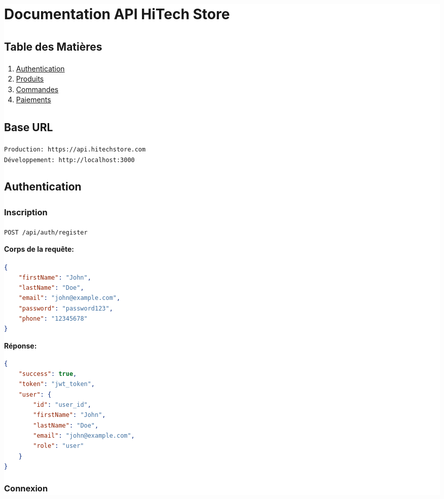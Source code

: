 # Documentation API HiTech Store

## Table des Matières

1. [Authentication](#authentication)
2. [Produits](#produits)
3. [Commandes](#commandes)
4. [Paiements](#paiements)

## Base URL

```
Production: https://api.hitechstore.com
Développement: http://localhost:3000
```

## Authentication

### Inscription

```http
POST /api/auth/register
```

**Corps de la requête:**
```json
{
    "firstName": "John",
    "lastName": "Doe",
    "email": "john@example.com",
    "password": "password123",
    "phone": "12345678"
}
```

**Réponse:**
```json
{
    "success": true,
    "token": "jwt_token",
    "user": {
        "id": "user_id",
        "firstName": "John",
        "lastName": "Doe",
        "email": "john@example.com",
        "role": "user"
    }
}
```

### Connexion
